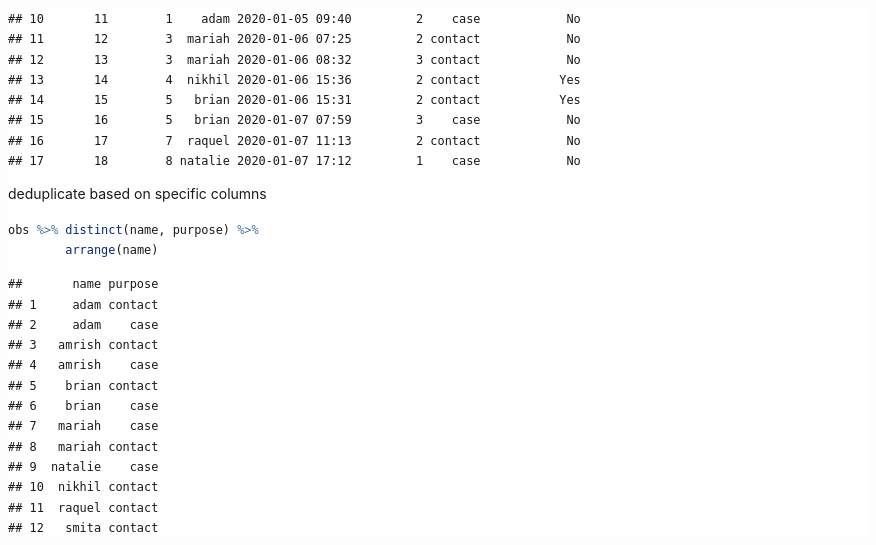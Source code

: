     ## 10       11        1    adam 2020-01-05 09:40         2    case            No
    ## 11       12        3  mariah 2020-01-06 07:25         2 contact            No
    ## 12       13        3  mariah 2020-01-06 08:32         3 contact            No
    ## 13       14        4  nikhil 2020-01-06 15:36         2 contact           Yes
    ## 14       15        5   brian 2020-01-06 15:31         2 contact           Yes
    ## 15       16        5   brian 2020-01-07 07:59         3    case            No
    ## 16       17        7  raquel 2020-01-07 11:13         2 contact            No
    ## 17       18        8 natalie 2020-01-07 17:12         1    case            No

deduplicate based on specific columns

``` r
obs %>% distinct(name, purpose) %>%
        arrange(name)
```

    ##       name purpose
    ## 1     adam contact
    ## 2     adam    case
    ## 3   amrish contact
    ## 4   amrish    case
    ## 5    brian contact
    ## 6    brian    case
    ## 7   mariah    case
    ## 8   mariah contact
    ## 9  natalie    case
    ## 10  nikhil contact
    ## 11  raquel contact
    ## 12   smita contact
